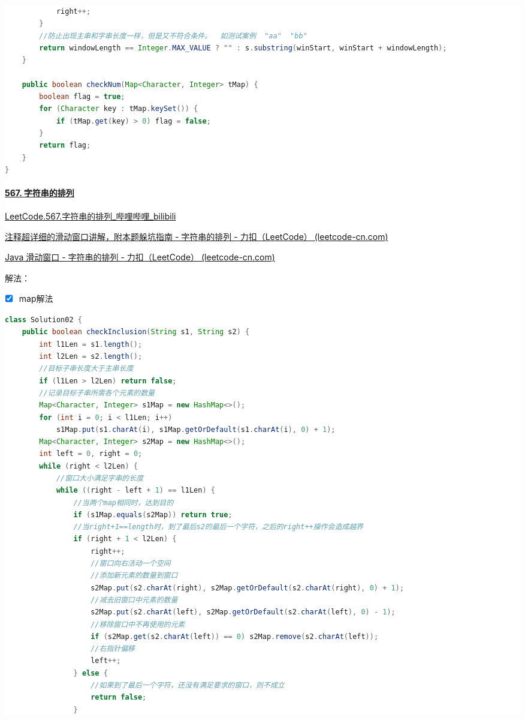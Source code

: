 ```java
            right++;
        }
        //防止出现主串和字串长度一样，但是又不符合条件。  如测试案例  "aa"  "bb"
        return windowLength == Integer.MAX_VALUE ? "" : s.substring(winStart, winStart + windowLength);
    }

    public boolean checkNum(Map<Character, Integer> tMap) {
        boolean flag = true;
        for (Character key : tMap.keySet()) {
            if (tMap.get(key) > 0) flag = false;
        }
        return flag;
    }
}
```

#### [567. 字符串的排列](https://leetcode-cn.com/problems/permutation-in-string/)

[LeetCode.567.字符串的排列_哔哩哔哩_bilibili](https://www.bilibili.com/video/av71240379/)

[注释超详细的滑动窗口讲解，附本题躲坑指南 - 字符串的排列 - 力扣（LeetCode） (leetcode-cn.com)](https://leetcode-cn.com/problems/permutation-in-string/solution/zhu-shi-chao-xiang-xi-de-hua-dong-chuang-rc7d/)

[Java 滑动窗口 - 字符串的排列 - 力扣（LeetCode） (leetcode-cn.com)](https://leetcode-cn.com/problems/permutation-in-string/solution/java-hua-dong-chuang-kou-by-yi-fang-0826-ge5j/)

解法：

- [x] map解法

```java
class Solution02 {
    public boolean checkInclusion(String s1, String s2) {
        int l1Len = s1.length();
        int l2Len = s2.length();
        //目标子串长度大于主串长度
        if (l1Len > l2Len) return false;
        //记录目标子串所需各个元素的数量
        Map<Character, Integer> s1Map = new HashMap<>();
        for (int i = 0; i < l1Len; i++)
            s1Map.put(s1.charAt(i), s1Map.getOrDefault(s1.charAt(i), 0) + 1);
        Map<Character, Integer> s2Map = new HashMap<>();
        int left = 0, right = 0;
        while (right < l2Len) {
            //窗口大小满足字串的长度
            while ((right - left + 1) == l1Len) {
                //当两个map相同时，达到目的
                if (s1Map.equals(s2Map)) return true;
                //当right+1==length时，到了最后s2的最后一个字符，之后的right++操作会造成越界
                if (right + 1 < l2Len) {
                    right++;
                    //窗口向右活动一个空间
                    //添加新元素的数量到窗口
                    s2Map.put(s2.charAt(right), s2Map.getOrDefault(s2.charAt(right), 0) + 1);
                    //减去旧窗口中元素的数量
                    s2Map.put(s2.charAt(left), s2Map.getOrDefault(s2.charAt(left), 0) - 1);
                    //移除窗口中不再使用的元素
                    if (s2Map.get(s2.charAt(left)) == 0) s2Map.remove(s2.charAt(left));
                    //右指针偏移
                    left++;
                } else {
                    //如果到了最后一个字符，还没有满足要求的窗口，则不成立
                    return false;
                }
```